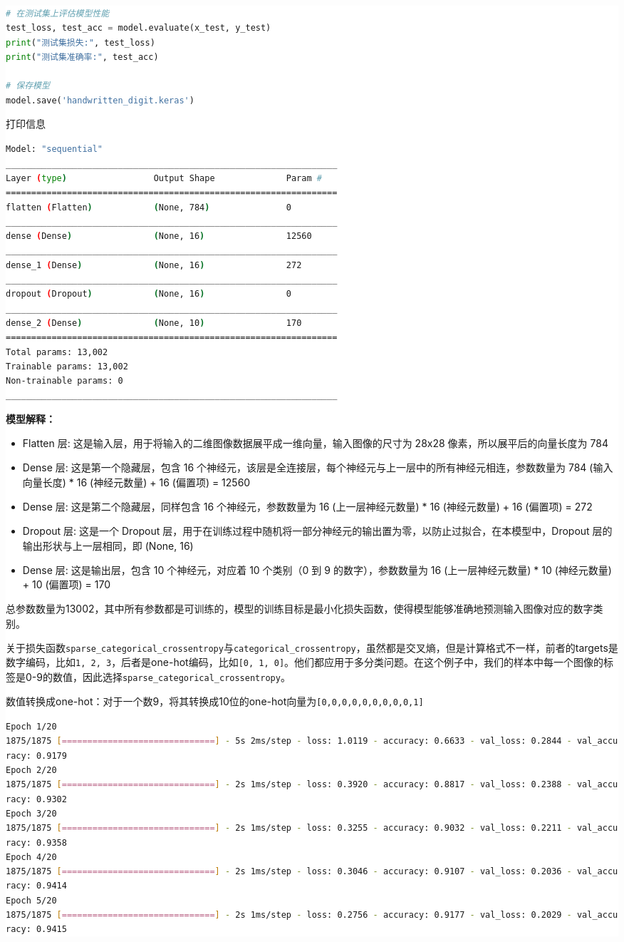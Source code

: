 ```python
# 在测试集上评估模型性能
test_loss, test_acc = model.evaluate(x_test, y_test)
print("测试集损失:", test_loss)
print("测试集准确率:", test_acc)

# 保存模型
model.save('handwritten_digit.keras')
```

打印信息

```bash
Model: "sequential"
_________________________________________________________________
Layer (type)                 Output Shape              Param #
=================================================================
flatten (Flatten)            (None, 784)               0
_________________________________________________________________
dense (Dense)                (None, 16)                12560
_________________________________________________________________
dense_1 (Dense)              (None, 16)                272
_________________________________________________________________
dropout (Dropout)            (None, 16)                0
_________________________________________________________________
dense_2 (Dense)              (None, 10)                170
=================================================================
Total params: 13,002
Trainable params: 13,002
Non-trainable params: 0
_________________________________________________________________
```

**模型解释：**

- Flatten 层: 这是输入层，用于将输入的二维图像数据展平成一维向量，输入图像的尺寸为 28x28 像素，所以展平后的向量长度为 784

- Dense 层: 这是第一个隐藏层，包含 16 个神经元，该层是全连接层，每个神经元与上一层中的所有神经元相连，参数数量为 784 (输入向量长度) * 16 (神经元数量) + 16 (偏置项) = 12560

- Dense 层: 这是第二个隐藏层，同样包含 16 个神经元，参数数量为 16 (上一层神经元数量) * 16 (神经元数量) + 16 (偏置项) = 272

- Dropout 层: 这是一个 Dropout 层，用于在训练过程中随机将一部分神经元的输出置为零，以防止过拟合，在本模型中，Dropout 层的输出形状与上一层相同，即 (None, 16)

- Dense 层: 这是输出层，包含 10 个神经元，对应着 10 个类别（0 到 9 的数字），参数数量为 16 (上一层神经元数量) * 10 (神经元数量) + 10 (偏置项) = 170

总参数数量为13002，其中所有参数都是可训练的，模型的训练目标是最小化损失函数，使得模型能够准确地预测输入图像对应的数字类别。

关于损失函数`sparse_categorical_crossentropy`与`categorical_crossentropy`，虽然都是交叉熵，但是计算格式不一样，前者的targets是数字编码，比如`1, 2, 3`，后者是one-hot编码，比如`[0, 1, 0]`。他们都应用于多分类问题。在这个例子中，我们的样本中每一个图像的标签是0-9的数值，因此选择`sparse_categorical_crossentropy`。

数值转换成one-hot：对于一个数9，将其转换成10位的one-hot向量为`[0,0,0,0,0,0,0,0,0,1]`

```bash
Epoch 1/20
1875/1875 [==============================] - 5s 2ms/step - loss: 1.0119 - accuracy: 0.6633 - val_loss: 0.2844 - val_accuracy: 0.9179
Epoch 2/20
1875/1875 [==============================] - 2s 1ms/step - loss: 0.3920 - accuracy: 0.8817 - val_loss: 0.2388 - val_accuracy: 0.9302
Epoch 3/20
1875/1875 [==============================] - 2s 1ms/step - loss: 0.3255 - accuracy: 0.9032 - val_loss: 0.2211 - val_accuracy: 0.9358
Epoch 4/20
1875/1875 [==============================] - 2s 1ms/step - loss: 0.3046 - accuracy: 0.9107 - val_loss: 0.2036 - val_accuracy: 0.9414
Epoch 5/20
1875/1875 [==============================] - 2s 1ms/step - loss: 0.2756 - accuracy: 0.9177 - val_loss: 0.2029 - val_accuracy: 0.9415
```